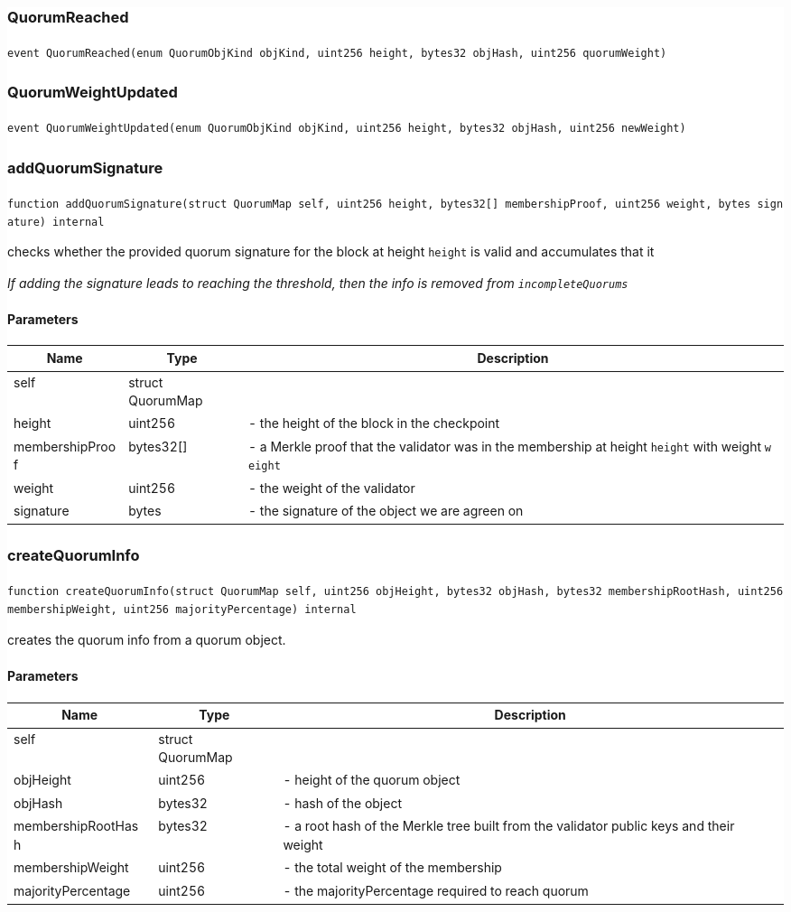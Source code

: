 ### QuorumReached

```solidity
event QuorumReached(enum QuorumObjKind objKind, uint256 height, bytes32 objHash, uint256 quorumWeight)
```

### QuorumWeightUpdated

```solidity
event QuorumWeightUpdated(enum QuorumObjKind objKind, uint256 height, bytes32 objHash, uint256 newWeight)
```

### addQuorumSignature

```solidity
function addQuorumSignature(struct QuorumMap self, uint256 height, bytes32[] membershipProof, uint256 weight, bytes signature) internal
```

checks whether the provided quorum signature for the block at height `height` is valid and accumulates that it

_If adding the signature leads to reaching the threshold, then the info is removed from `incompleteQuorums`_

#### Parameters

| Name | Type | Description |
| ---- | ---- | ----------- |
| self | struct QuorumMap |  |
| height | uint256 | - the height of the block in the checkpoint |
| membershipProof | bytes32[] | - a Merkle proof that the validator was in the membership at height `height` with weight `weight` |
| weight | uint256 | - the weight of the validator |
| signature | bytes | - the signature of the object we are agreen on |

### createQuorumInfo

```solidity
function createQuorumInfo(struct QuorumMap self, uint256 objHeight, bytes32 objHash, bytes32 membershipRootHash, uint256 membershipWeight, uint256 majorityPercentage) internal
```

creates the quorum info from a quorum object.

#### Parameters

| Name | Type | Description |
| ---- | ---- | ----------- |
| self | struct QuorumMap |  |
| objHeight | uint256 | - height of the quorum object |
| objHash | bytes32 | - hash of the object |
| membershipRootHash | bytes32 | - a root hash of the Merkle tree built from the validator public keys and their weight |
| membershipWeight | uint256 | - the total weight of the membership |
| majorityPercentage | uint256 | - the majorityPercentage required to reach quorum |
